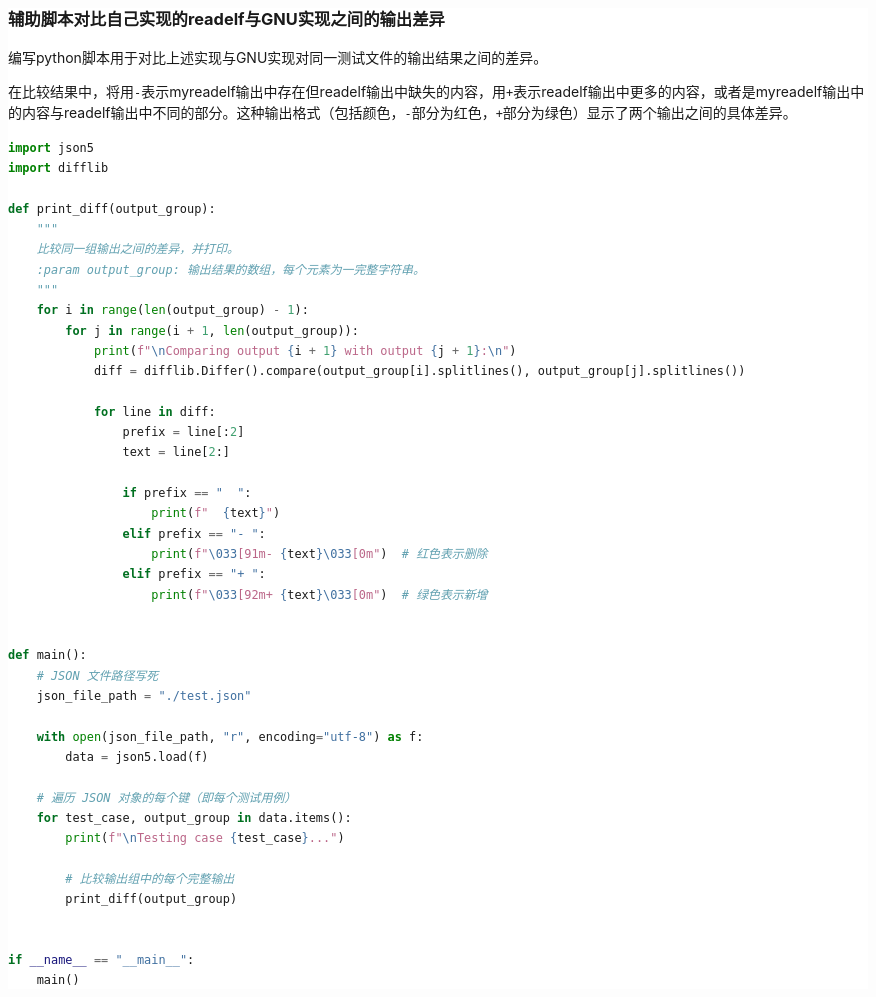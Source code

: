 ### 辅助脚本对比自己实现的readelf与GNU实现之间的输出差异

编写python脚本用于对比上述实现与GNU实现对同一测试文件的输出结果之间的差异。

在比较结果中，将用`-`表示myreadelf输出中存在但readelf输出中缺失的内容，用`+`表示readelf输出中更多的内容，或者是myreadelf输出中的内容与readelf输出中不同的部分。这种输出格式（包括颜色，`-`部分为红色，`+`部分为绿色）显示了两个输出之间的具体差异。

```python
import json5
import difflib

def print_diff(output_group):
    """
    比较同一组输出之间的差异，并打印。
    :param output_group: 输出结果的数组，每个元素为一完整字符串。
    """
    for i in range(len(output_group) - 1):
        for j in range(i + 1, len(output_group)):
            print(f"\nComparing output {i + 1} with output {j + 1}:\n")
            diff = difflib.Differ().compare(output_group[i].splitlines(), output_group[j].splitlines())

            for line in diff:
                prefix = line[:2]
                text = line[2:]

                if prefix == "  ":
                    print(f"  {text}")
                elif prefix == "- ":
                    print(f"\033[91m- {text}\033[0m")  # 红色表示删除
                elif prefix == "+ ":
                    print(f"\033[92m+ {text}\033[0m")  # 绿色表示新增


def main():
    # JSON 文件路径写死
    json_file_path = "./test.json"

    with open(json_file_path, "r", encoding="utf-8") as f:
        data = json5.load(f)

    # 遍历 JSON 对象的每个键（即每个测试用例）
    for test_case, output_group in data.items():
        print(f"\nTesting case {test_case}...")

        # 比较输出组中的每个完整输出
        print_diff(output_group)


if __name__ == "__main__":
    main()
```
